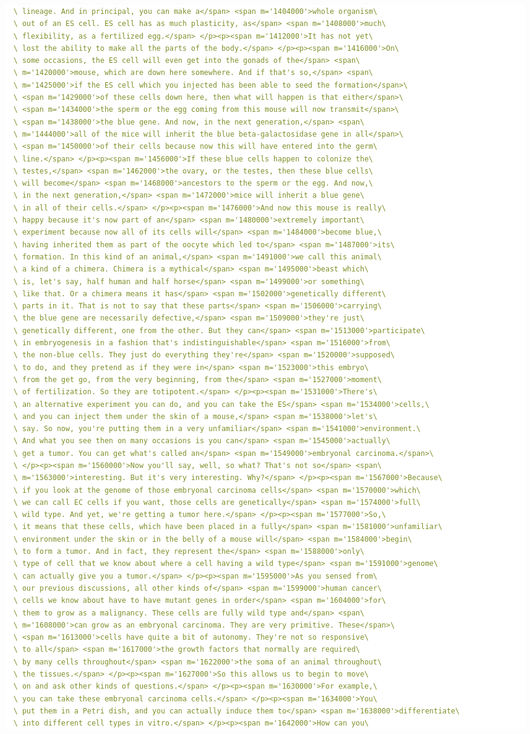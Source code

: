 ```yaml
  \ lineage. And in principal, you can make a</span> <span m='1404000'>whole organism\
  \ out of an ES cell. ES cell has as much plasticity, as</span> <span m='1408000'>much\
  \ flexibility, as a fertilized egg.</span> </p><p><span m='1412000'>It has not yet\
  \ lost the ability to make all the parts of the body.</span> </p><p><span m='1416000'>On\
  \ some occasions, the ES cell will even get into the gonads of the</span> <span\
  \ m='1420000'>mouse, which are down here somewhere. And if that's so,</span> <span\
  \ m='1425000'>if the ES cell which you injected has been able to seed the formation</span>\
  \ <span m='1429000'>of these cells down here, then what will happen is that either</span>\
  \ <span m='1434000'>the sperm or the egg coming from this mouse will now transmit</span>\
  \ <span m='1438000'>the blue gene. And now, in the next generation,</span> <span\
  \ m='1444000'>all of the mice will inherit the blue beta-galactosidase gene in all</span>\
  \ <span m='1450000'>of their cells because now this will have entered into the germ\
  \ line.</span> </p><p><span m='1456000'>If these blue cells happen to colonize the\
  \ testes,</span> <span m='1462000'>the ovary, or the testes, then these blue cells\
  \ will become</span> <span m='1468000'>ancestors to the sperm or the egg. And now,\
  \ in the next generation,</span> <span m='1472000'>mice will inherit a blue gene\
  \ in all of their cells.</span> </p><p><span m='1476000'>And now this mouse is really\
  \ happy because it's now part of an</span> <span m='1480000'>extremely important\
  \ experiment because now all of its cells will</span> <span m='1484000'>become blue,\
  \ having inherited them as part of the oocyte which led to</span> <span m='1487000'>its\
  \ formation. In this kind of an animal,</span> <span m='1491000'>we call this animal\
  \ a kind of a chimera. Chimera is a mythical</span> <span m='1495000'>beast which\
  \ is, let's say, half human and half horse</span> <span m='1499000'>or something\
  \ like that. Or a chimera means it has</span> <span m='1502000'>genetically different\
  \ parts in it. That is not to say that these parts</span> <span m='1506000'>carrying\
  \ the blue gene are necessarily defective,</span> <span m='1509000'>they're just\
  \ genetically different, one from the other. But they can</span> <span m='1513000'>participate\
  \ in embryogenesis in a fashion that's indistinguishable</span> <span m='1516000'>from\
  \ the non-blue cells. They just do everything they're</span> <span m='1520000'>supposed\
  \ to do, and they pretend as if they were in</span> <span m='1523000'>this embryo\
  \ from the get go, from the very beginning, from the</span> <span m='1527000'>moment\
  \ of fertilization. So they are totipotent.</span> </p><p><span m='1531000'>There's\
  \ an alternative experiment you can do, and you can take the ES</span> <span m='1534000'>cells,\
  \ and you can inject them under the skin of a mouse,</span> <span m='1538000'>let's\
  \ say. So now, you're putting them in a very unfamiliar</span> <span m='1541000'>environment.\
  \ And what you see then on many occasions is you can</span> <span m='1545000'>actually\
  \ get a tumor. You can get what's called an</span> <span m='1549000'>embryonal carcinoma.</span>\
  \ </p><p><span m='1560000'>Now you'll say, well, so what? That's not so</span> <span\
  \ m='1563000'>interesting. But it's very interesting. Why?</span> </p><p><span m='1567000'>Because\
  \ if you look at the genome of those embryonal carcinoma cells</span> <span m='1570000'>which\
  \ we can call EC cells if you want, those cells are genetically</span> <span m='1574000'>full\
  \ wild type. And yet, we're getting a tumor here.</span> </p><p><span m='1577000'>So,\
  \ it means that these cells, which have been placed in a fully</span> <span m='1581000'>unfamiliar\
  \ environment under the skin or in the belly of a mouse will</span> <span m='1584000'>begin\
  \ to form a tumor. And in fact, they represent the</span> <span m='1588000'>only\
  \ type of cell that we know about where a cell having a wild type</span> <span m='1591000'>genome\
  \ can actually give you a tumor.</span> </p><p><span m='1595000'>As you sensed from\
  \ our previous discussions, all other kinds of</span> <span m='1599000'>human cancer\
  \ cells we know about have to have mutant genes in order</span> <span m='1604000'>for\
  \ them to grow as a malignancy. These cells are fully wild type and</span> <span\
  \ m='1608000'>can grow as an embryonal carcinoma. They are very primitive. These</span>\
  \ <span m='1613000'>cells have quite a bit of autonomy. They're not so responsive\
  \ to all</span> <span m='1617000'>the growth factors that normally are required\
  \ by many cells throughout</span> <span m='1622000'>the soma of an animal throughout\
  \ the tissues.</span> </p><p><span m='1627000'>So this allows us to begin to move\
  \ on and ask other kinds of questions.</span> </p><p><span m='1630000'>For example,\
  \ you can take these embryonal carcinoma cells.</span> </p><p><span m='1634000'>You\
  \ put them in a Petri dish, and you can actually induce them to</span> <span m='1638000'>differentiate\
  \ into different cell types in vitro.</span> </p><p><span m='1642000'>How can you\
```